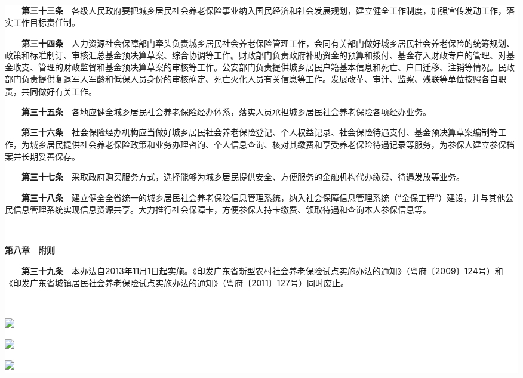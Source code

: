 <p>　　<strong>第三十三条　</strong>各级人民政府要把城乡居民社会养老保险事业纳入国民经济和社会发展规划，建立健全工作制度，加强宣传发动工作，落实工作目标责任制。</p>
<p>　　<strong>第三十四条</strong>　人力资源社会保障部门牵头负责城乡居民社会养老保险管理工作，会同有关部门做好城乡居民社会养老保险的统筹规划、政策和标准制订、审核汇总基金预决算草案、综合协调等工作。财政部门负责政府补助资金的预算和拨付、基金存入财政专户的管理、对基金收支、管理的财政监督和基金预决算草案的审核等工作。公安部门负责提供城乡居民户籍基本信息和死亡、户口迁移、注销等情况。民政部门负责提供复退军人军龄和低保人员身份的审核确定、死亡火化人员有关信息等工作。发展改革、审计、监察、残联等单位按照各自职责，共同做好有关工作。</p>
<p>　　<strong>第三十五条</strong>　各地应健全城乡居民社会养老保险经办体系，落实人员承担城乡居民社会养老保险各项经办业务。</p>
<p>　　<strong>第三十六条</strong>　社会保险经办机构应当做好城乡居民社会养老保险登记、个人权益记录、社会保险待遇支付、基金预决算草案编制等工作，为城乡居民提供社会养老保险政策和业务办理咨询、个人信息查询、核对其缴费和享受养老保险待遇记录等服务，为参保人建立参保档案并长期妥善保存。</p>
<p>　　<strong>第三十七条</strong>　采取政府购买服务方式，选择能够为城乡居民提供安全、方便服务的金融机构代办缴费、待遇发放等业务。</p>
<p>　　<strong>第三十八条</strong>　建立健全全省统一的城乡居民社会养老保险信息管理系统，纳入社会保障信息管理系统（“金保工程”）建设，并与其他公民信息管理系统实现信息资源共享。大力推行社会保障卡，方便参保人持卡缴费、领取待遇和查询本人参保信息等。</p>
<p> </p>
<p><strong>第八章　附则</strong></p>
<p>　　<strong>第三十九条</strong>　本办法自2013年11月1日起实施。《印发广东省新型农村社会养老保险试点实施办法的通知》（粤府〔2009〕124号）和《印发广东省城镇居民社会养老保险试点实施办法的通知》（粤府〔2011〕127号）同时废止。</p>
<p> </p></td>
</tr>
</tbody>
</table>

[![](../../images/save.gif)](#)

[![](../../images/openpage.gif)](#)

[![](../../images/close.gif)](#)

